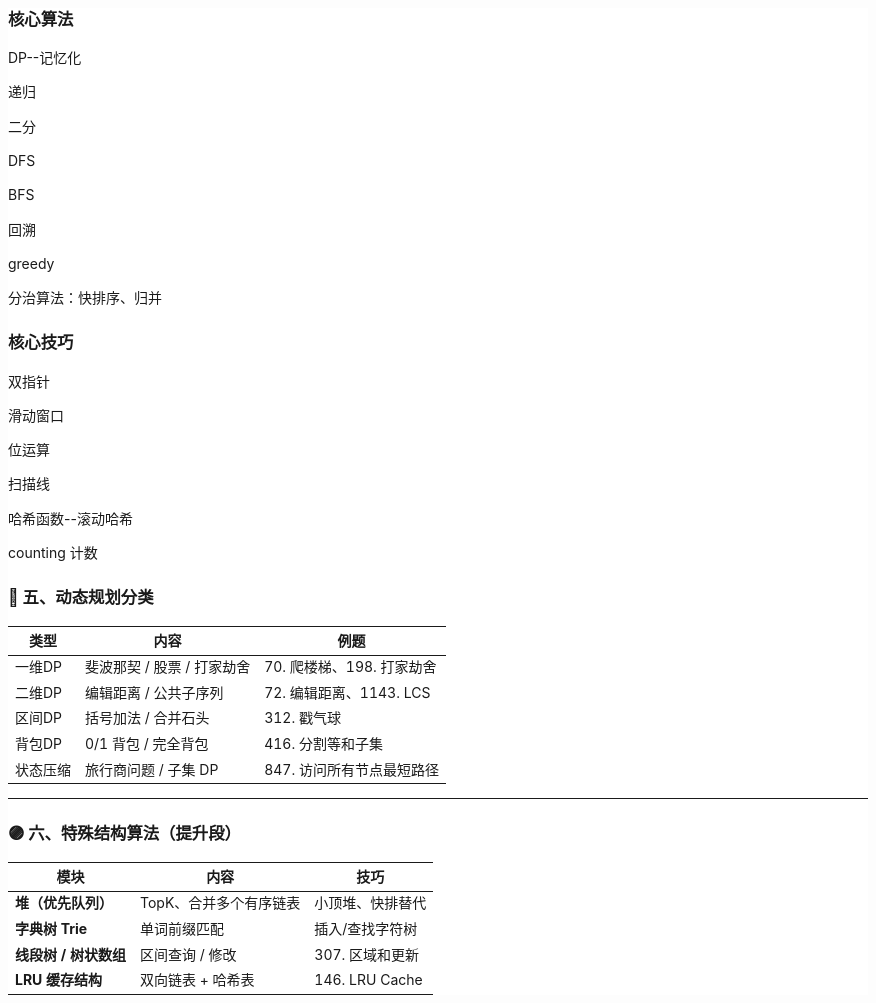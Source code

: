 

### 核心算法

DP--记忆化

递归

二分

DFS

BFS

回溯

greedy

分治算法：快排序、归并

### 核心技巧

双指针

滑动窗口

位运算

扫描线

哈希函数--滚动哈希

counting 计数



### 🔶 五、动态规划分类

| 类型   | 内容               | 例题                 |
| ---- | ---------------- | ------------------ |
| 一维DP | 斐波那契 / 股票 / 打家劫舍 | 70. 爬楼梯、198. 打家劫舍  |
| 二维DP | 编辑距离 / 公共子序列     | 72. 编辑距离、1143. LCS |
| 区间DP | 括号加法 / 合并石头      | 312. 戳气球           |
| 背包DP | 0/1 背包 / 完全背包    | 416. 分割等和子集        |
| 状态压缩 | 旅行商问题 / 子集 DP    | 847. 访问所有节点最短路径    |

---

### 🟣 六、特殊结构算法（提升段）

| 模块             | 内容            | 技巧             |
| -------------- | ------------- | -------------- |
| **堆（优先队列）**    | TopK、合并多个有序链表 | 小顶堆、快排替代       |
| **字典树 Trie**   | 单词前缀匹配        | 插入/查找字符树       |
| **线段树 / 树状数组** | 区间查询 / 修改     | 307. 区域和更新     |
| **LRU 缓存结构**   | 双向链表 + 哈希表    | 146. LRU Cache |
